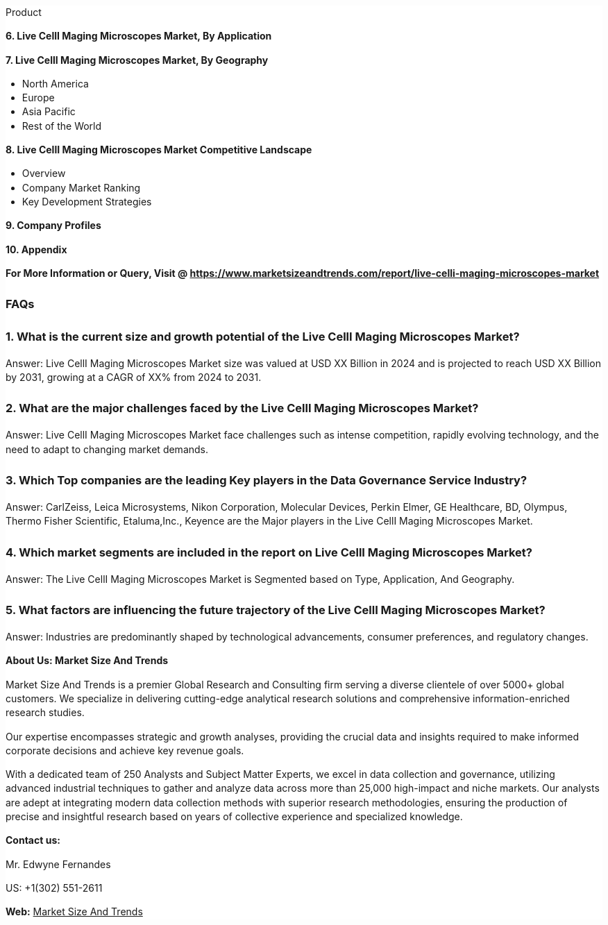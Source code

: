 Product</span></strong></p></div><div class="" data-test-id=""><p><strong><span class="">6. Live CellI Maging Microscopes Market, By Application</span></strong></p></div><div class="" data-test-id=""><p><strong><span class="">7. Live CellI Maging Microscopes Market, By Geography</span></strong></p></div><div class="" data-test-id=""><ul><li><span class="">North America</span></li><li><span class="">Europe</span></li><li><span class="">Asia Pacific</span></li><li><span class="">Rest of the World</span></li></ul></div><div class="" data-test-id=""><p><strong><span class="">8. Live CellI Maging Microscopes Market Competitive Landscape</span></strong></p></div><div class="" data-test-id=""><ul><li><span class="">Overview</span></li><li><span class="">Company Market Ranking</span></li><li><span class="">Key Development Strategies</span></li></ul></div><div class="" data-test-id=""><p><strong><span class="">9. Company Profiles</span></strong></p></div><div class="" data-test-id=""><p><strong><span class="">10. Appendix</span></strong></p></div><div class="" data-test-id=""><p><strong><span class="">For More Information or Query, Visit @ <a href="https://www.marketsizeandtrends.com/report/live-celli-maging-microscopes-market" target="_blank">https://www.marketsizeandtrends.com/report/live-celli-maging-microscopes-market</a></span></strong></p></div><div class="" data-test-id=""><div class="article-main__content" data-test-id="publishing-text-block"><h3><strong><span class="">FAQs</span></strong></h3></div><div class="article-main__content" data-test-id="publishing-text-block"><h3><span class="">1. What is the current size and growth potential of the Live CellI Maging Microscopes Market?</span></h3></div><div class="article-main__content" data-test-id="publishing-text-block"><p><span class="font-[700]">Answer</span><span class="">: Live CellI Maging Microscopes Market size was valued at USD XX Billion in 2024 and is projected to reach USD XX Billion by 2031, growing at a CAGR of XX% from 2024 to 2031.</span></p></div><div class="article-main__content" data-test-id="publishing-text-block"><h3><span class="">2. What are the major challenges faced by the Live CellI Maging Microscopes Market?</span></h3></div><div class="article-main__content" data-test-id="publishing-text-block"><p><span class="font-[700]">Answer</span><span class="">: Live CellI Maging Microscopes Market face challenges such as intense competition, rapidly evolving technology, and the need to adapt to changing market demands.</span></p></div><div class="article-main__content" data-test-id="publishing-text-block"><h3><span class="">3. Which Top companies are the leading Key players in the Data Governance Service Industry?</span></h3></div><div class="article-main__content" data-test-id="publishing-text-block"><p><span class="font-[700]">Answer</span><span class="">: CarlZeiss, Leica Microsystems, Nikon Corporation, Molecular Devices, Perkin Elmer, GE Healthcare, BD, Olympus, Thermo Fisher Scientific, Etaluma,Inc., Keyence are the Major players in the Live CellI Maging Microscopes Market.</span></p></div><div class="article-main__content" data-test-id="publishing-text-block"><h3><span class="">4. Which market segments are included in the report on Live CellI Maging Microscopes Market?</span></h3></div><div class="article-main__content" data-test-id="publishing-text-block"><p><span class="font-[700]">Answer</span><span class="">: The Live CellI Maging Microscopes Market is Segmented based on Type, Application, And Geography.</span></p></div><div class="article-main__content" data-test-id="publishing-text-block"><h3><span class="">5. What factors are influencing the future trajectory of the Live CellI Maging Microscopes Market?</span></h3></div><div class="article-main__content" data-test-id="publishing-text-block"><p><span class="font-[700]">Answer:</span><span class="">&nbsp;Industries are predominantly shaped by technological advancements, consumer preferences, and regulatory changes.</span></p></div><p><strong><span class="">About Us: Market Size And Trends</span></strong></p></div><div class="" data-test-id=""><p><span class="">Market Size And Trends is a premier Global Research and Consulting firm serving a diverse clientele of over 5000+ global customers. We specialize in delivering cutting-edge analytical research solutions and comprehensive information-enriched research studies.</span></p></div><div class="" data-test-id=""><p><span class="">Our expertise encompasses strategic and growth analyses, providing the crucial data and insights required to make informed corporate decisions and achieve key revenue goals.</span></p></div><div class="" data-test-id=""><p><span class="">With a dedicated team of 250 Analysts and Subject Matter Experts, we excel in data collection and governance, utilizing advanced industrial techniques to gather and analyze data across more than 25,000 high-impact and niche markets. Our analysts are adept at integrating modern data collection methods with superior research methodologies, ensuring the production of precise and insightful research based on years of collective experience and specialized knowledge.</span></p></div><div class="" data-test-id=""><p><strong><span class="">Contact us:</span></strong></p></div><div class="" data-test-id=""><p><span class="">Mr. Edwyne Fernandes</span></p></div><div class="" data-test-id=""><p><span class="">US: +1(302) 551-2611<br /></span></p><p><span class=""><strong>Web:</strong> <a href="https://www.marketsizeandtrends.com/" target="_blank">Market Size And Trends</a></span></p></div>
